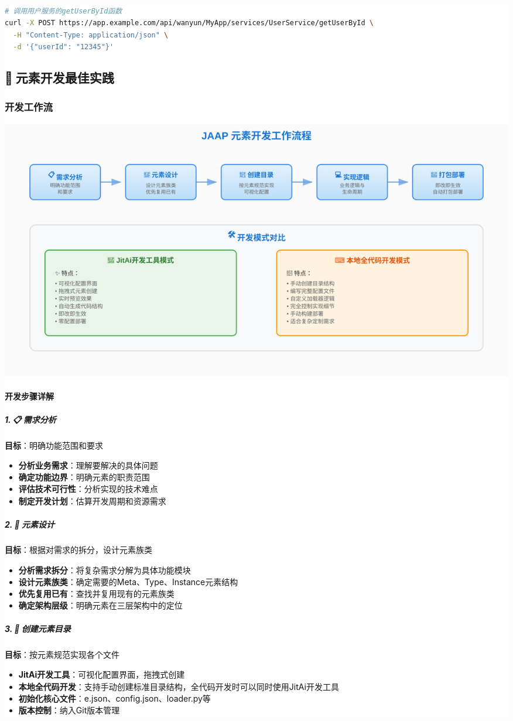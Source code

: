 ```bash title="HTTP调用示例"
# 调用用户服务的getUserById函数
curl -X POST https://app.example.com/api/wanyun/MyApp/services/UserService/getUserById \
  -H "Content-Type: application/json" \
  -d '{"userId": "12345"}'
```

## 🚀 元素开发最佳实践
### 开发工作流
![元素开发工作流程](img/development-workflow.svg)

#### 开发步骤详解
##### 1. 📋 需求分析
**目标**：明确功能范围和要求
- **分析业务需求**：理解要解决的具体问题
- **确定功能边界**：明确元素的职责范围
- **评估技术可行性**：分析实现的技术难点
- **制定开发计划**：估算开发周期和资源需求

##### 2. 🎯 元素设计
**目标**：根据对需求的拆分，设计元素族类
- **分析需求拆分**：将复杂需求分解为具体功能模块
- **设计元素族类**：确定需要的Meta、Type、Instance元素结构
- **优先复用已有**：查找并复用现有的元素族类
- **确定架构层级**：明确元素在三层架构中的定位

##### 3. 📁 创建元素目录
**目标**：按元素规范实现各个文件
- **JitAi开发工具**：可视化配置界面，拖拽式创建
- **本地全代码开发**：支持手动创建标准目录结构，全代码开发时可以同时使用JitAi开发工具
- **初始化核心文件**：e.json、config.json、loader.py等
- **版本控制**：纳入Git版本管理
